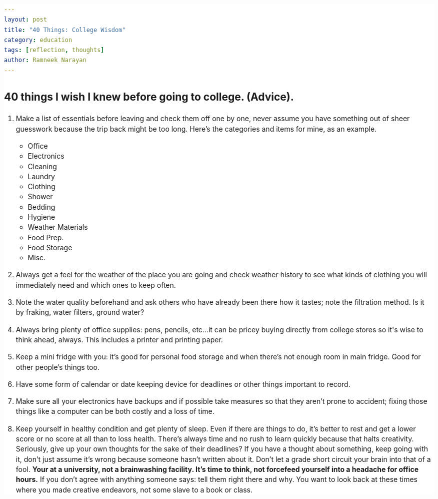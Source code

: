 ```yaml
---
layout: post
title: "40 Things: College Wisdom"
category: education
tags: [reflection, thoughts]
author: Ramneek Narayan
---
```


## 40 things I wish I knew before going to college. (Advice). 

1. Make a list of essentials before leaving and check them off one by one, never assume you have something out of sheer guesswork because the trip back might be too long. Here’s the categories and items for mine, as an example. 

    - Office
    - Electronics
    - Cleaning 
    - Laundry
    - Clothing
    - Shower
    - Bedding
    - Hygiene
    - Weather Materials
    - Food Prep.
    - Food Storage
    - Misc.
    

2. Always get a feel for the weather of the place you are going and check weather history to see what kinds of clothing you will immediately need and which ones to keep often. 

3. Note the water quality beforehand and ask others who have already been there how it tastes; note the filtration method. Is it by fraking, water filters, ground water? 

4. Always bring plenty of office supplies: pens, pencils, etc...it can be pricey buying directly from college stores so it's wise to think ahead, always. This includes a printer and printing paper. 

5. Keep a mini fridge with you: it’s good for personal food storage and when there’s not enough room in main fridge. Good for other people’s things too. 

6. Have some form of calendar or date keeping device for deadlines or other things important to record. 

7. Make sure all your electronics have backups and if possible take measures so that they aren’t prone to accident; fixing those things like a computer can be both costly and a loss of time. 

8. Keep yourself in healthy condition and get plenty of sleep. Even if there are things to do, it’s better to rest and get a lower score or no score at all than to loss health. There’s always time and no rush to learn quickly because that halts creativity. Seriously, give up your own thoughts for the sake of their deadlines? If you have a thought about something, keep going with it, don’t just assume it’s wrong because someone hasn’t written about it. Don’t let a grade short circuit your brain into that of a fool. **Your at a university, not a brainwashing facility. It’s time to think, not forcefeed yourself into a headache for office hours.** If you don’t agree with anything someone says: tell them right there and why. You want to look back at these times where you made creative endeavors, not some slave to a book or class. 
